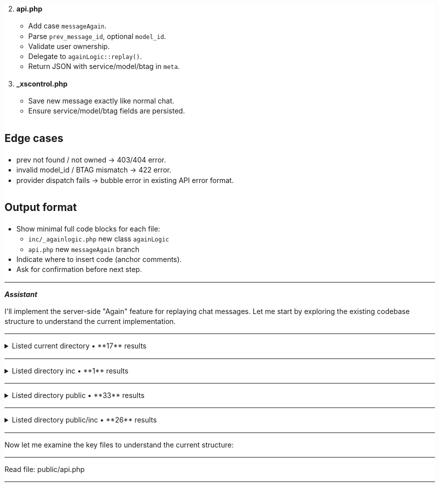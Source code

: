 2. **api.php**
   - Add case `messageAgain`.  
   - Parse `prev_message_id`, optional `model_id`.  
   - Validate user ownership.  
   - Delegate to `againLogic::replay()`.  
   - Return JSON with service/model/btag in `meta`.  

3. **_xscontrol.php**
   - Save new message exactly like normal chat.  
   - Ensure service/model/btag fields are persisted.  

## Edge cases
- prev not found / not owned → 403/404 error.  
- invalid model_id / BTAG mismatch → 422 error.  
- provider dispatch fails → bubble error in existing API error format.  

## Output format
- Show minimal full code blocks for each file:  
  - `inc/_againlogic.php` new class `againLogic`  
  - `api.php` new `messageAgain` branch  
- Indicate where to insert code (anchor comments).  
- Ask for confirmation before next step.


---

_**Assistant**_

I'll implement the server-side "Again" feature for replaying chat messages. Let me start by exploring the existing codebase structure to understand the current implementation.


---

<details><summary>Listed current directory • **17** results</summary></details>

---

<details><summary>Listed directory inc • **1** results</summary></details>

---

<details><summary>Listed directory public • **33** results</summary></details>

---

<details><summary>Listed directory public/inc • **26** results</summary></details>

---

Now let me examine the key files to understand the current structure:


---

Read file: public/api.php

---